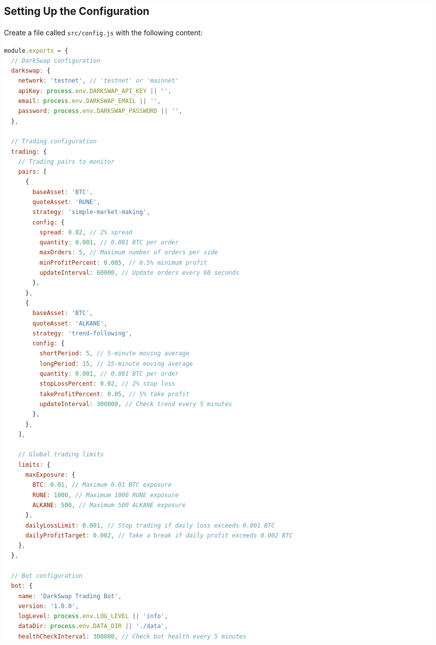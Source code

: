 ## Setting Up the Configuration

Create a file called `src/config.js` with the following content:

```javascript
module.exports = {
  // DarkSwap configuration
  darkswap: {
    network: 'testnet', // 'testnet' or 'mainnet'
    apiKey: process.env.DARKSWAP_API_KEY || '',
    email: process.env.DARKSWAP_EMAIL || '',
    password: process.env.DARKSWAP_PASSWORD || '',
  },
  
  // Trading configuration
  trading: {
    // Trading pairs to monitor
    pairs: [
      {
        baseAsset: 'BTC',
        quoteAsset: 'RUNE',
        strategy: 'simple-market-making',
        config: {
          spread: 0.02, // 2% spread
          quantity: 0.001, // 0.001 BTC per order
          maxOrders: 5, // Maximum number of orders per side
          minProfitPercent: 0.005, // 0.5% minimum profit
          updateInterval: 60000, // Update orders every 60 seconds
        },
      },
      {
        baseAsset: 'BTC',
        quoteAsset: 'ALKANE',
        strategy: 'trend-following',
        config: {
          shortPeriod: 5, // 5-minute moving average
          longPeriod: 15, // 15-minute moving average
          quantity: 0.001, // 0.001 BTC per order
          stopLossPercent: 0.02, // 2% stop loss
          takeProfitPercent: 0.05, // 5% take profit
          updateInterval: 300000, // Check trend every 5 minutes
        },
      },
    ],
    
    // Global trading limits
    limits: {
      maxExposure: {
        BTC: 0.01, // Maximum 0.01 BTC exposure
        RUNE: 1000, // Maximum 1000 RUNE exposure
        ALKANE: 500, // Maximum 500 ALKANE exposure
      },
      dailyLossLimit: 0.001, // Stop trading if daily loss exceeds 0.001 BTC
      dailyProfitTarget: 0.002, // Take a break if daily profit exceeds 0.002 BTC
    },
  },
  
  // Bot configuration
  bot: {
    name: 'DarkSwap Trading Bot',
    version: '1.0.0',
    logLevel: process.env.LOG_LEVEL || 'info',
    dataDir: process.env.DATA_DIR || './data',
    healthCheckInterval: 300000, // Check bot health every 5 minutes
```